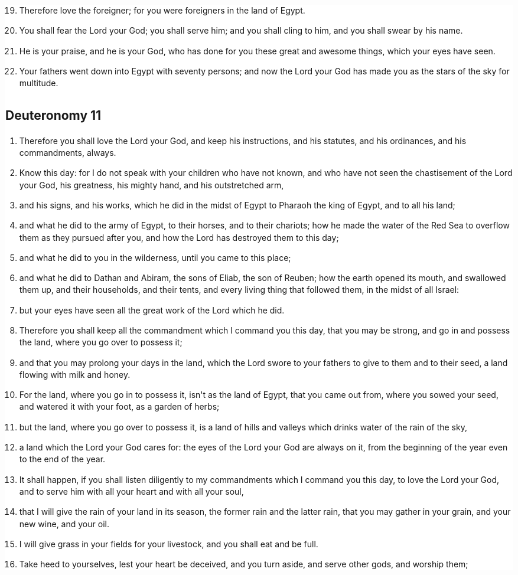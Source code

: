 19. Therefore love the foreigner; for you were foreigners in the land of Egypt.

20. You shall fear the Lord your God; you shall serve him; and you shall cling to him, and you shall swear by his name.

21. He is your praise, and he is your God, who has done for you these great and awesome things, which your eyes have seen.

22. Your fathers went down into Egypt with seventy persons; and now the Lord your God has made you as the stars of the sky for multitude.  

## Deuteronomy 11

1. Therefore you shall love the Lord your God, and keep his instructions, and his statutes, and his ordinances, and his commandments, always.

2. Know this day: for I do not speak with your children who have not known, and who have not seen the chastisement of the Lord your God, his greatness, his mighty hand, and his outstretched arm,

3. and his signs, and his works, which he did in the midst of Egypt to Pharaoh the king of Egypt, and to all his land;

4. and what he did to the army of Egypt, to their horses, and to their chariots; how he made the water of the Red Sea to overflow them as they pursued after you, and how the Lord has destroyed them to this day;

5. and what he did to you in the wilderness, until you came to this place;

6. and what he did to Dathan and Abiram, the sons of Eliab, the son of Reuben; how the earth opened its mouth, and swallowed them up, and their households, and their tents, and every living thing that followed them, in the midst of all Israel:

7. but your eyes have seen all the great work of the Lord which he did.

8. Therefore you shall keep all the commandment which I command you this day, that you may be strong, and go in and possess the land, where you go over to possess it;

9. and that you may prolong your days in the land, which the Lord swore to your fathers to give to them and to their seed, a land flowing with milk and honey.

10. For the land, where you go in to possess it, isn't as the land of Egypt, that you came out from, where you sowed your seed, and watered it with your foot, as a garden of herbs;

11. but the land, where you go over to possess it, is a land of hills and valleys which drinks water of the rain of the sky,

12. a land which the Lord your God cares for: the eyes of the Lord your God are always on it, from the beginning of the year even to the end of the year.

13. It shall happen, if you shall listen diligently to my commandments which I command you this day, to love the Lord your God, and to serve him with all your heart and with all your soul,

14. that I will give the rain of your land in its season, the former rain and the latter rain, that you may gather in your grain, and your new wine, and your oil.

15. I will give grass in your fields for your livestock, and you shall eat and be full.

16. Take heed to yourselves, lest your heart be deceived, and you turn aside, and serve other gods, and worship them;
